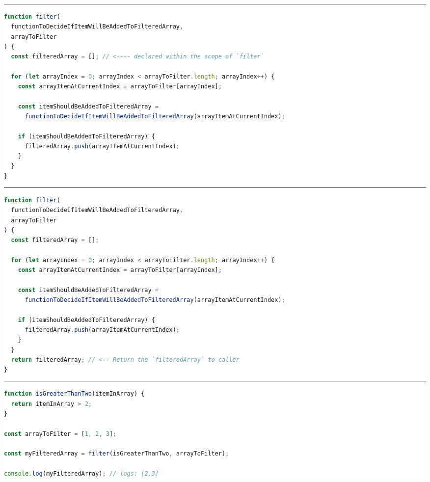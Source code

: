 



---



```js
function filter(
  functionToDecideIfItemWillBeAddedToFilteredArray,
  arrayToFilter
) {
  const filteredArray = []; // <---- declared within the scope of `filter`

  for (let arrayIndex = 0; arrayIndex < arrayToFilter.length; arrayIndex++) {
    const arrayItemAtCurrentIndex = arrayToFilter[arrayIndex];

    const itemShouldBeAddedToFilteredArray =
      functionToDecideIfItemWillBeAddedToFilteredArray(arrayItemAtCurrentIndex);

    if (itemShouldBeAddedToFilteredArray) {
      filteredArray.push(arrayItemAtCurrentIndex);
    }
  }
}
```

---



```js
function filter(
  functionToDecideIfItemWillBeAddedToFilteredArray,
  arrayToFilter
) {
  const filteredArray = [];

  for (let arrayIndex = 0; arrayIndex < arrayToFilter.length; arrayIndex++) {
    const arrayItemAtCurrentIndex = arrayToFilter[arrayIndex];

    const itemShouldBeAddedToFilteredArray =
      functionToDecideIfItemWillBeAddedToFilteredArray(arrayItemAtCurrentIndex);

    if (itemShouldBeAddedToFilteredArray) {
      filteredArray.push(arrayItemAtCurrentIndex);
    }
  }
  return filteredArray; // <-- Return the `filteredArray` to caller
}
```

---



```js
function isGreaterThanTwo(itemInArray) {
  return itemInArray > 2;
}

const arrayToFilter = [1, 2, 3];

const myFilteredArray = filter(isGreaterThanTwo, arrayToFilter);

console.log(myFilteredArray); // logs: [2,3]
```
